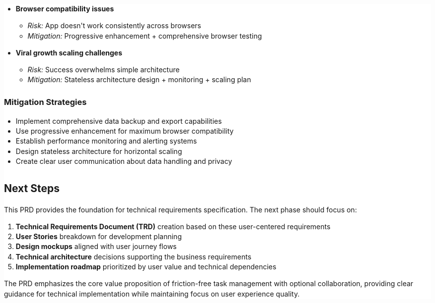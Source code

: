 - **Browser compatibility issues**
  - *Risk:* App doesn't work consistently across browsers
  - *Mitigation:* Progressive enhancement + comprehensive browser testing
  
- **Viral growth scaling challenges**
  - *Risk:* Success overwhelms simple architecture
  - *Mitigation:* Stateless architecture design + monitoring + scaling plan

### Mitigation Strategies
- Implement comprehensive data backup and export capabilities
- Use progressive enhancement for maximum browser compatibility
- Establish performance monitoring and alerting systems
- Design stateless architecture for horizontal scaling
- Create clear user communication about data handling and privacy

## Next Steps

This PRD provides the foundation for technical requirements specification. The next phase should focus on:

1. **Technical Requirements Document (TRD)** creation based on these user-centered requirements
2. **User Stories** breakdown for development planning
3. **Design mockups** aligned with user journey flows
4. **Technical architecture** decisions supporting the business requirements
5. **Implementation roadmap** prioritized by user value and technical dependencies

The PRD emphasizes the core value proposition of friction-free task management with optional collaboration, providing clear guidance for technical implementation while maintaining focus on user experience quality.